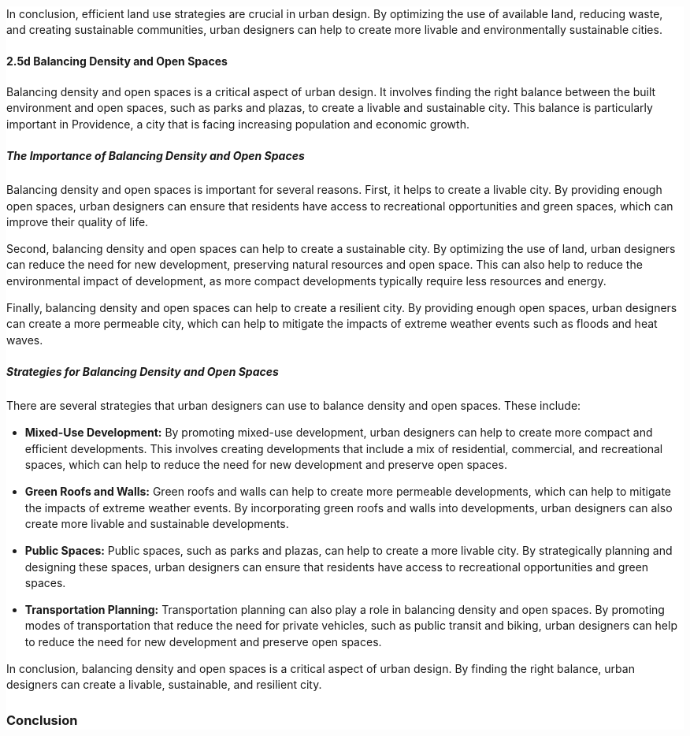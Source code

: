 In conclusion, efficient land use strategies are crucial in urban design. By optimizing the use of available land, reducing waste, and creating sustainable communities, urban designers can help to create more livable and environmentally sustainable cities.




#### 2.5d Balancing Density and Open Spaces

Balancing density and open spaces is a critical aspect of urban design. It involves finding the right balance between the built environment and open spaces, such as parks and plazas, to create a livable and sustainable city. This balance is particularly important in Providence, a city that is facing increasing population and economic growth.

##### The Importance of Balancing Density and Open Spaces

Balancing density and open spaces is important for several reasons. First, it helps to create a livable city. By providing enough open spaces, urban designers can ensure that residents have access to recreational opportunities and green spaces, which can improve their quality of life. 

Second, balancing density and open spaces can help to create a sustainable city. By optimizing the use of land, urban designers can reduce the need for new development, preserving natural resources and open space. This can also help to reduce the environmental impact of development, as more compact developments typically require less resources and energy.

Finally, balancing density and open spaces can help to create a resilient city. By providing enough open spaces, urban designers can create a more permeable city, which can help to mitigate the impacts of extreme weather events such as floods and heat waves.

##### Strategies for Balancing Density and Open Spaces

There are several strategies that urban designers can use to balance density and open spaces. These include:

- **Mixed-Use Development:** By promoting mixed-use development, urban designers can help to create more compact and efficient developments. This involves creating developments that include a mix of residential, commercial, and recreational spaces, which can help to reduce the need for new development and preserve open spaces.

- **Green Roofs and Walls:** Green roofs and walls can help to create more permeable developments, which can help to mitigate the impacts of extreme weather events. By incorporating green roofs and walls into developments, urban designers can also create more livable and sustainable developments.

- **Public Spaces:** Public spaces, such as parks and plazas, can help to create a more livable city. By strategically planning and designing these spaces, urban designers can ensure that residents have access to recreational opportunities and green spaces.

- **Transportation Planning:** Transportation planning can also play a role in balancing density and open spaces. By promoting modes of transportation that reduce the need for private vehicles, such as public transit and biking, urban designers can help to reduce the need for new development and preserve open spaces.

In conclusion, balancing density and open spaces is a critical aspect of urban design. By finding the right balance, urban designers can create a livable, sustainable, and resilient city.

### Conclusion
